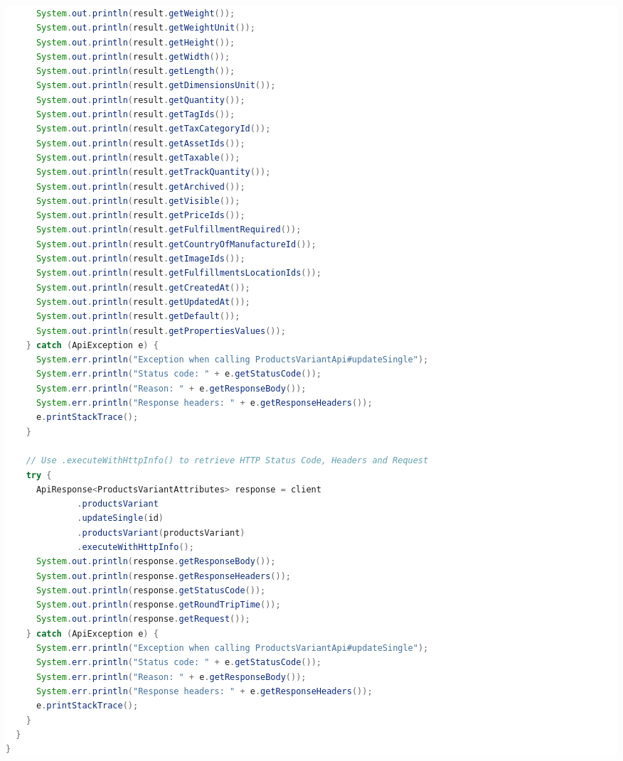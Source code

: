 ```java
      System.out.println(result.getWeight());
      System.out.println(result.getWeightUnit());
      System.out.println(result.getHeight());
      System.out.println(result.getWidth());
      System.out.println(result.getLength());
      System.out.println(result.getDimensionsUnit());
      System.out.println(result.getQuantity());
      System.out.println(result.getTagIds());
      System.out.println(result.getTaxCategoryId());
      System.out.println(result.getAssetIds());
      System.out.println(result.getTaxable());
      System.out.println(result.getTrackQuantity());
      System.out.println(result.getArchived());
      System.out.println(result.getVisible());
      System.out.println(result.getPriceIds());
      System.out.println(result.getFulfillmentRequired());
      System.out.println(result.getCountryOfManufactureId());
      System.out.println(result.getImageIds());
      System.out.println(result.getFulfillmentsLocationIds());
      System.out.println(result.getCreatedAt());
      System.out.println(result.getUpdatedAt());
      System.out.println(result.getDefault());
      System.out.println(result.getPropertiesValues());
    } catch (ApiException e) {
      System.err.println("Exception when calling ProductsVariantApi#updateSingle");
      System.err.println("Status code: " + e.getStatusCode());
      System.err.println("Reason: " + e.getResponseBody());
      System.err.println("Response headers: " + e.getResponseHeaders());
      e.printStackTrace();
    }

    // Use .executeWithHttpInfo() to retrieve HTTP Status Code, Headers and Request
    try {
      ApiResponse<ProductsVariantAttributes> response = client
              .productsVariant
              .updateSingle(id)
              .productsVariant(productsVariant)
              .executeWithHttpInfo();
      System.out.println(response.getResponseBody());
      System.out.println(response.getResponseHeaders());
      System.out.println(response.getStatusCode());
      System.out.println(response.getRoundTripTime());
      System.out.println(response.getRequest());
    } catch (ApiException e) {
      System.err.println("Exception when calling ProductsVariantApi#updateSingle");
      System.err.println("Status code: " + e.getStatusCode());
      System.err.println("Reason: " + e.getResponseBody());
      System.err.println("Response headers: " + e.getResponseHeaders());
      e.printStackTrace();
    }
  }
}

```
